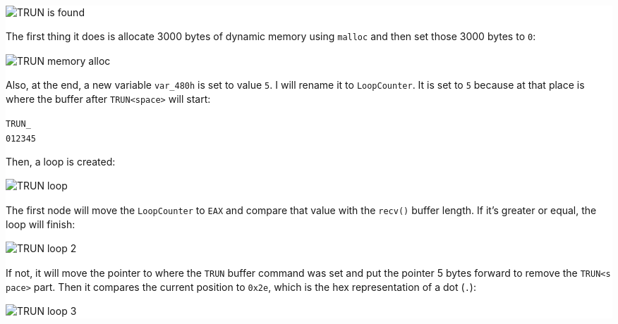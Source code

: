 ![TRUN is
found](https://res.cloudinary.com/fluid-attacks/image/upload/v1620331065/blog/reversing-vulnserver/trun1-1_vlbzgh.webp)

</div>

The first thing it does is allocate 3000 bytes of dynamic memory using
`malloc` and then set those 3000 bytes to `0`:

<div class="imgblock">

![TRUN memory
alloc](https://res.cloudinary.com/fluid-attacks/image/upload/v1620331060/blog/reversing-vulnserver/trun2_ffly3z.webp)

</div>

Also, at the end, a new variable `var_480h` is set to value `5`. I will
rename it to `LoopCounter`. It is set to `5` because at that place is
where the buffer after `TRUN<space>` will start:

``` console
TRUN_
012345
```

Then, a loop is created:

<div class="imgblock">

![TRUN
loop](https://res.cloudinary.com/fluid-attacks/image/upload/v1620331060/blog/reversing-vulnserver/trun-loop1_s8y8ji.webp)

</div>

The first node will move the `LoopCounter` to `EAX` and compare that
value with the `recv()` buffer length. If it’s greater or equal, the
loop will finish:

<div class="imgblock">

![TRUN loop
2](https://res.cloudinary.com/fluid-attacks/image/upload/v1620331063/blog/reversing-vulnserver/trun-loop2_h5ktyq.webp)

</div>

If not, it will move the pointer to where the `TRUN` buffer command was
set and put the pointer 5 bytes forward to remove the `TRUN<space>`
part. Then it compares the current position to `0x2e`, which is the hex
representation of a dot (`.`):

<div class="imgblock">

![TRUN loop
3](https://res.cloudinary.com/fluid-attacks/image/upload/v1620331063/blog/reversing-vulnserver/trun-loop3_iwnfvm.webp)
